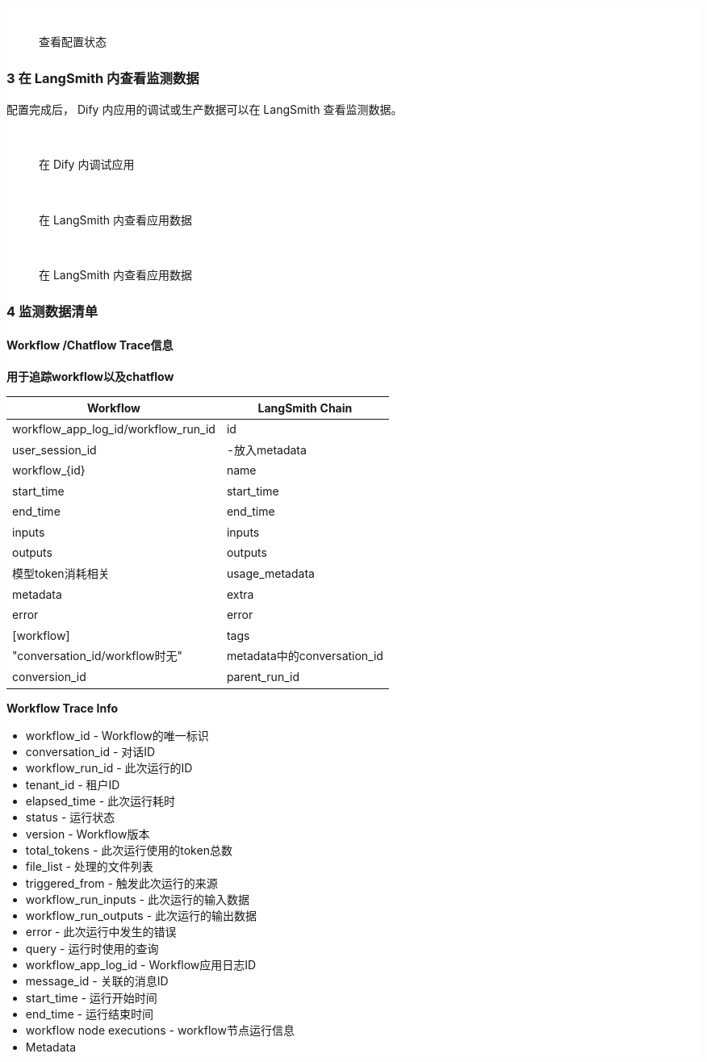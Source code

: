 <figure><img src="../../../.gitbook/assets/image (15).png" alt=""><figcaption><p>查看配置状态</p></figcaption></figure>

### 3 在 LangSmith 内查看监测数据

配置完成后， Dify 内应用的调试或生产数据可以在 LangSmith 查看监测数据。

<figure><img src="../../../.gitbook/assets/image (17).png" alt=""><figcaption><p>在 Dify 内调试应用</p></figcaption></figure>

<figure><img src="../../../.gitbook/assets/image (2).png" alt=""><figcaption><p>在 LangSmith 内查看应用数据</p></figcaption></figure>

<figure><img src="../../../.gitbook/assets/image (18).png" alt=""><figcaption><p>在 LangSmith 内查看应用数据</p></figcaption></figure>

### 4 监测数据清单  

#### Workflow /Chatflow Trace信息
**用于追踪workflow以及chatflow**

| Workflow                            | LangSmith Chain           |
|-------------------------------------|---------------------------|
| workflow_app_log_id/workflow_run_id | id                        |
| user_session_id                     | -放入metadata               |
| workflow_{id}                       | name                      |
| start_time                          | start_time                |
| end_time                            | end_time                  |
| inputs                              | inputs                    |
| outputs                             | outputs                   |
| 模型token消耗相关                         | usage_metadata            |
| metadata                            | extra                     |
| error                               | error                     |
| [workflow]                          | tags                      |
| "conversation_id/workflow时无"        | metadata中的conversation_id |
| conversion_id                       | parent_run_id             |
 
**Workflow Trace Info**
- workflow_id - Workflow的唯一标识
- conversation_id - 对话ID
- workflow_run_id - 此次运行的ID
- tenant_id - 租户ID
- elapsed_time - 此次运行耗时
- status - 运行状态
- version - Workflow版本
- total_tokens - 此次运行使用的token总数
- file_list - 处理的文件列表
- triggered_from - 触发此次运行的来源
- workflow_run_inputs - 此次运行的输入数据
- workflow_run_outputs - 此次运行的输出数据
- error - 此次运行中发生的错误
- query - 运行时使用的查询
- workflow_app_log_id - Workflow应用日志ID
- message_id - 关联的消息ID
- start_time - 运行开始时间
- end_time - 运行结束时间
- workflow node executions - workflow节点运行信息
- Metadata